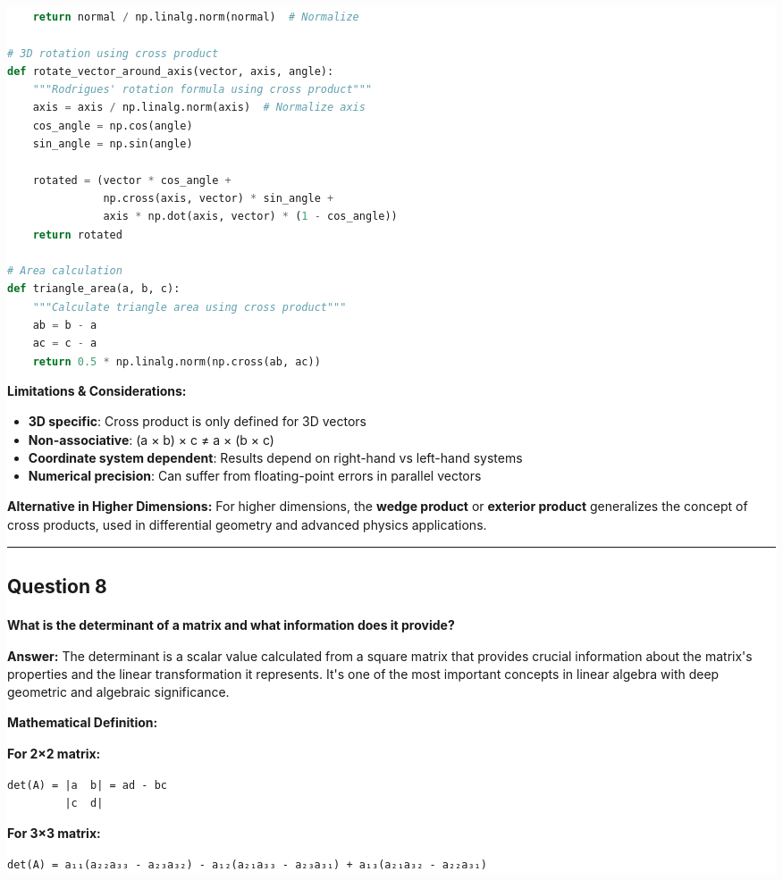 ```python
    return normal / np.linalg.norm(normal)  # Normalize

# 3D rotation using cross product
def rotate_vector_around_axis(vector, axis, angle):
    """Rodrigues' rotation formula using cross product"""
    axis = axis / np.linalg.norm(axis)  # Normalize axis
    cos_angle = np.cos(angle)
    sin_angle = np.sin(angle)
    
    rotated = (vector * cos_angle + 
               np.cross(axis, vector) * sin_angle +
               axis * np.dot(axis, vector) * (1 - cos_angle))
    return rotated

# Area calculation
def triangle_area(a, b, c):
    """Calculate triangle area using cross product"""
    ab = b - a
    ac = c - a
    return 0.5 * np.linalg.norm(np.cross(ab, ac))
```

**Limitations & Considerations:**
- **3D specific**: Cross product is only defined for 3D vectors
- **Non-associative**: (a × b) × c ≠ a × (b × c)
- **Coordinate system dependent**: Results depend on right-hand vs left-hand systems
- **Numerical precision**: Can suffer from floating-point errors in parallel vectors

**Alternative in Higher Dimensions:**
For higher dimensions, the **wedge product** or **exterior product** generalizes the concept of cross products, used in differential geometry and advanced physics applications.

---

## Question 8

**What is the determinant of a matrix and what information does it provide?**

**Answer:** The determinant is a scalar value calculated from a square matrix that provides crucial information about the matrix's properties and the linear transformation it represents. It's one of the most important concepts in linear algebra with deep geometric and algebraic significance.

**Mathematical Definition:**

**For 2×2 matrix:**
```
det(A) = |a  b| = ad - bc
         |c  d|
```

**For 3×3 matrix:**
```
det(A) = a₁₁(a₂₂a₃₃ - a₂₃a₃₂) - a₁₂(a₂₁a₃₃ - a₂₃a₃₁) + a₁₃(a₂₁a₃₂ - a₂₂a₃₁)
```
